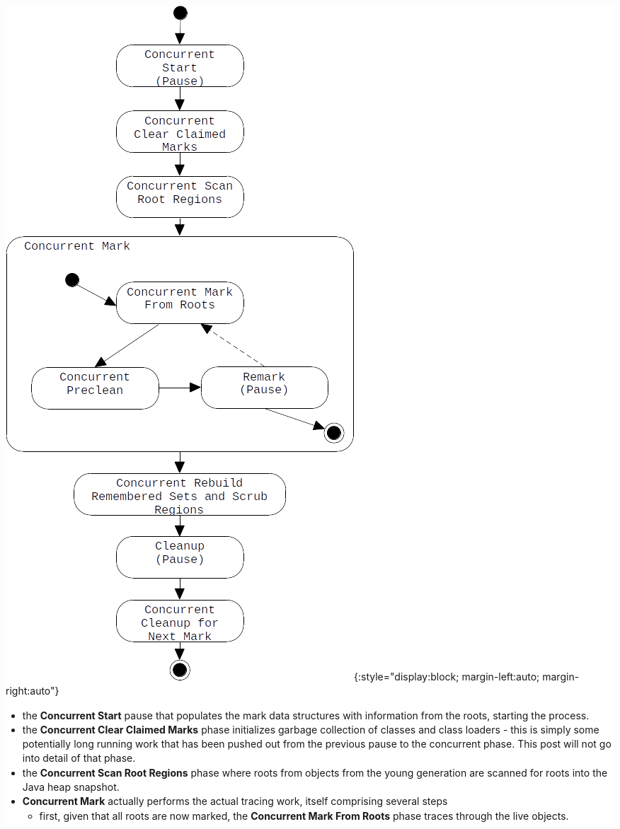 ![Concurrent Mark Cycle States](/assets/20220803-concurrent-mark-cycle-states.png){:style="display:block; margin-left:auto; margin-right:auto"}

  * the **Concurrent Start** pause that populates the mark data structures with information from the roots, starting the process.
  * the **Concurrent Clear Claimed Marks** phase initializes garbage collection of classes and class loaders - this is simply some potentially long running work that has been pushed out from the previous pause to the concurrent phase. This post will not go into detail of that phase.
  * the **Concurrent Scan Root Regions** phase where roots from objects from the young generation are scanned for roots into the Java heap snapshot.
  * **Concurrent Mark** actually performs the actual tracing work, itself comprising several steps
    * first, given that all roots are now marked, the **Concurrent Mark From Roots** phase traces through the live objects.
